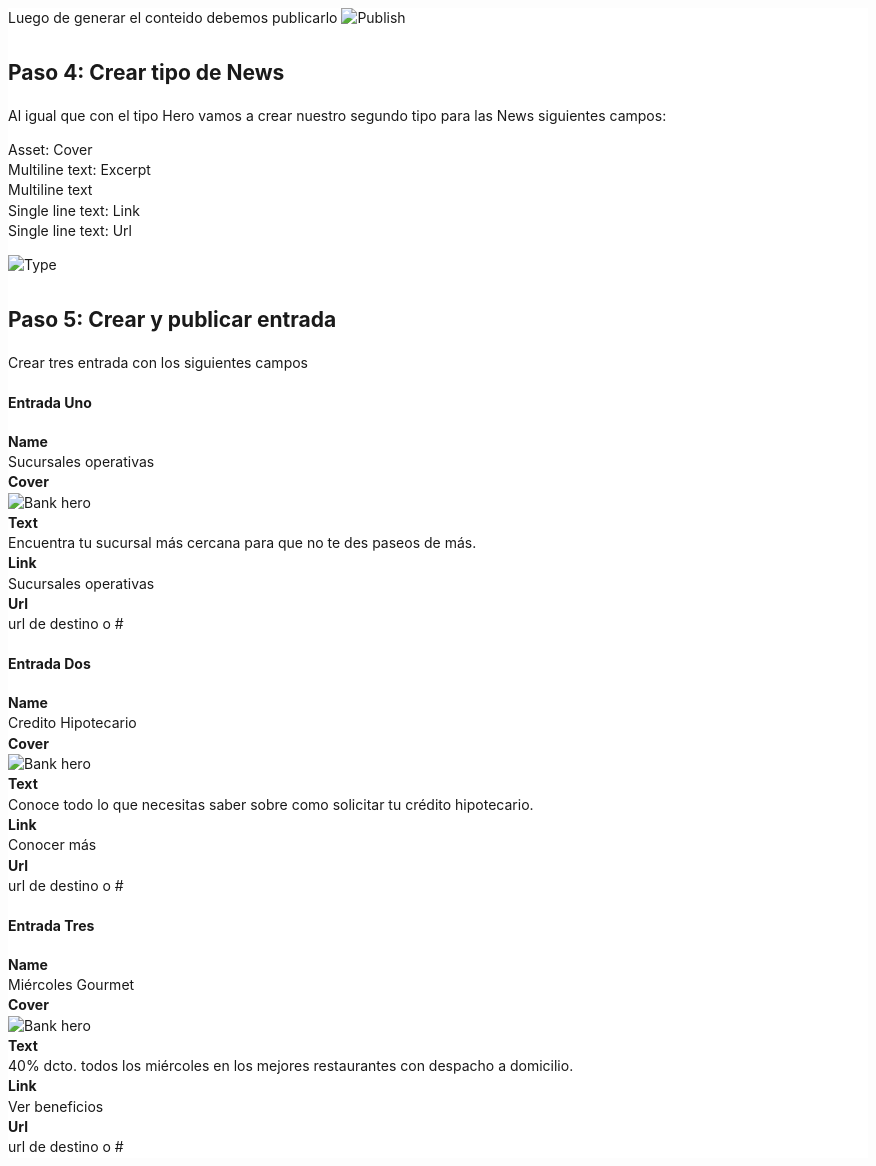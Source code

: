 Luego de generar el conteido debemos publicarlo
![Publish](/assets/img/tutorials/how-to-create-dynamicbank-content/publish.png)

## Paso 4: Crear tipo de News

Al igual que con el tipo Hero vamos a crear nuestro segundo tipo para las News siguientes campos:

Asset: Cover <br>
Multiline text: Excerpt<br>
Multiline text <br>
Single line text: Link <br>
Single line text: Url <br>

![Type](/assets/img/tutorials/how-to-create-dynamicbank-content/news.png)

## Paso 5: Crear y publicar entrada

Crear tres entrada con los siguientes campos

#### Entrada Uno

<b>Name</b><br>
Sucursales operativas<br>
<b>Cover</b><br>
![Bank hero](/assets/img/tutorials/how-to-create-dynamicbank-content/news_01.jpg)<br>
<b>Text</b><br>
Encuentra tu sucursal más cercana para que no te des paseos de más.<br>
<b>Link</b><br>
Sucursales operativas<br>
<b>Url</b><br>
url de destino o #<br>

#### Entrada Dos

<b>Name</b><br>
Credito Hipotecario<br>
<b>Cover</b><br>
![Bank hero](/assets/img/tutorials/how-to-create-dynamicbank-content/news_02.jpg)<br>
<b>Text</b><br>
Conoce todo lo que necesitas saber sobre como solicitar tu crédito hipotecario.<br>
<b>Link</b><br>
Conocer más<br>
<b>Url</b><br>
url de destino o #<br>

#### Entrada Tres

<b>Name</b><br>
Miércoles Gourmet <br>
<b>Cover</b><br>
![Bank hero](/assets/img/tutorials/how-to-create-dynamicbank-content/news_03.jpg)<br>
<b>Text</b><br>
40% dcto. todos los miércoles en los mejores restaurantes con despacho a domicilio.<br>
<b>Link</b><br>
Ver beneficios<br>
<b>Url</b><br>
url de destino o #<br>
